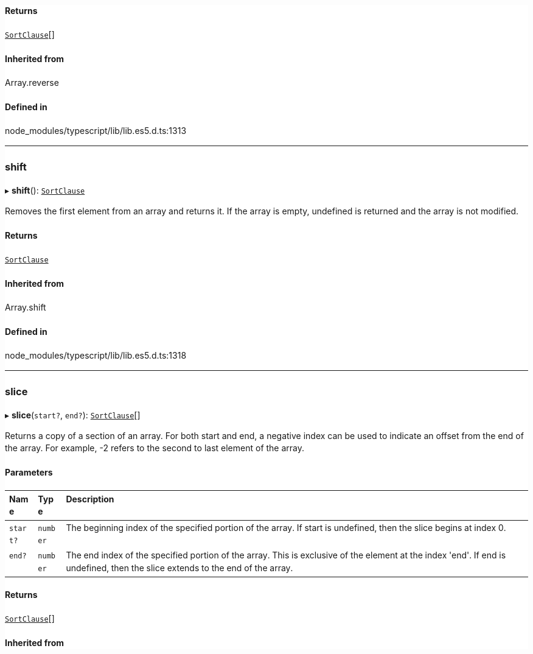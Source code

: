 #### Returns

[`SortClause`](../wiki/@forestadmin.datasource-toolkit#sortclause)[]

#### Inherited from

Array.reverse

#### Defined in

node_modules/typescript/lib/lib.es5.d.ts:1313

___

### shift

▸ **shift**(): [`SortClause`](../wiki/@forestadmin.datasource-toolkit#sortclause)

Removes the first element from an array and returns it.
If the array is empty, undefined is returned and the array is not modified.

#### Returns

[`SortClause`](../wiki/@forestadmin.datasource-toolkit#sortclause)

#### Inherited from

Array.shift

#### Defined in

node_modules/typescript/lib/lib.es5.d.ts:1318

___

### slice

▸ **slice**(`start?`, `end?`): [`SortClause`](../wiki/@forestadmin.datasource-toolkit#sortclause)[]

Returns a copy of a section of an array.
For both start and end, a negative index can be used to indicate an offset from the end of the array.
For example, -2 refers to the second to last element of the array.

#### Parameters

| Name | Type | Description |
| :------ | :------ | :------ |
| `start?` | `number` | The beginning index of the specified portion of the array. If start is undefined, then the slice begins at index 0. |
| `end?` | `number` | The end index of the specified portion of the array. This is exclusive of the element at the index 'end'. If end is undefined, then the slice extends to the end of the array. |

#### Returns

[`SortClause`](../wiki/@forestadmin.datasource-toolkit#sortclause)[]

#### Inherited from
